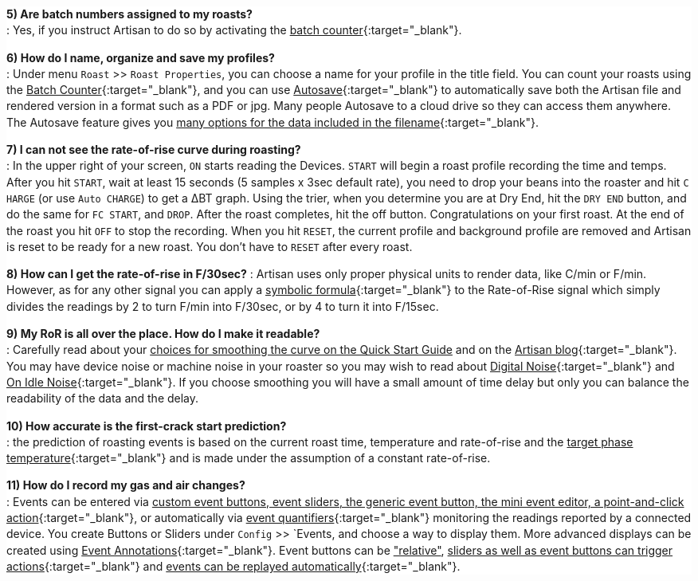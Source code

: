 <a name="FAQ-Recording-5"></a>
**5) Are batch numbers assigned to my roasts?**  
: Yes, if you instruct Artisan to do so by activating the [batch counter](https://artisan-roasterscope.blogspot.com/2015/07/batch-counter.html){:target="_blank"}.

<a name="FAQ-Recording-6"></a>
**6) How do I name, organize and save my profiles?**  
: Under menu `Roast` >> `Roast Properties`, you can choose a name for your profile in the title field.  You can count your roasts using the [Batch Counter](https://artisan-roasterscope.blogspot.com/2015/07/batch-counter.html){:target="_blank"}, and you can use [Autosave](https://artisan-roasterscope.blogspot.com/2017/10/automatic-save.html){:target="_blank"} to automatically save both the Artisan file and rendered version in a format such as a PDF or jpg.  Many people Autosave to a cloud drive so they can access them anywhere.  The Autosave feature gives you [many options for the data included in the filename](https://artisan-roasterscope.blogspot.com/2020/05/autosave-file-naming.html){:target="_blank"}. 

<a name="FAQ-Recording-7"></a>
**7) I can not see the rate-of-rise curve during roasting?**  
: In the upper right of your screen, `ON` starts reading the Devices. `START` will begin a roast profile recording the time and temps. After you hit `START`, wait at least 15 seconds (5 samples x 3sec default rate), you need to drop your beans into the roaster and hit `CHARGE` (or use `Auto CHARGE`) to get a ∆BT graph. Using the trier, when you determine you are at Dry End, hit the `DRY END` button, and do the same for `FC START`, and `DROP`. After the roast completes, hit the off button. Congratulations on your first roast. At the end of the roast you hit `OFF` to stop the recording. When you hit `RESET`, the current profile and background profile are removed and Artisan is reset to be ready for a new roast. You don’t have to `RESET` after every roast.

<a name="FAQ-Recording-8"></a>
**8) How can I get the rate-of-rise in F/30sec?** 
: Artisan uses only proper physical units to render data, like C/min or F/min. However, as for any other signal you can apply a [symbolic formula](https://artisan-roasterscope.blogspot.com/2019/11/symbolic-formulas-basics-new-variables.html#30s){:target="_blank"} to the Rate-of-Rise signal which simply divides the readings by 2 to turn F/min into F/30sec, or by 4 to turn it into F/15sec.

<a name="FAQ-Recording-9"></a>
**9) My RoR is all over the place. How do I make it readable?**  
: Carefully read about your [choices for smoothing the curve on the Quick Start Guide](/docs/curves/) and on the [Artisan blog](https://artisan-roasterscope.blogspot.com/2014/01/sampling-interval-smoothing-and-rate-of.html){:target="_blank"}.  You may have device noise or machine noise in your roaster so you may wish to read about [Digital Noise](https://artisan-roasterscope.blogspot.com/2017/06/digital-noise.html){:target="_blank"} and [On Idle Noise](https://artisan-roasterscope.blogspot.com/2019/03/on-idle-noise.html){:target="_blank"}.  If you choose smoothing you will have a small amount of time delay but only you can balance the readability of the data and the delay. 

<a name="FAQ-Recording-10"></a>
**10) How accurate is the first-crack start prediction?**  
: the prediction of roasting events is based on the current roast time, temperature and rate-of-rise and the [target phase temperature](https://artisan-roasterscope.blogspot.com/2017/02/roast-phases-statistics-and-phases-lcds.html){:target="_blank"} and is made under the assumption of a constant rate-of-rise.

<a name="FAQ-Recording-11"></a>
**11) How do I record my gas and air changes?**  
: Events can be entered via [custom event buttons, event sliders, the generic event button, the mini event editor, a point-and-click action](https://artisan-roasterscope.blogspot.de/2013/02/events-buttons-and-palettes.html){:target="_blank"}, or automatically via [event quantifiers](https://artisan-roasterscope.blogspot.de/2014/04/event-quantifiers.html){:target="_blank"} monitoring the readings reported by a connected device. You create Buttons or Sliders under `Config` >> `Events, and choose a way to display them.  More advanced displays can be created using [Event Annotations](https://artisan-roasterscope.blogspot.com/2020/05/special-events-annotations.html){:target="_blank"}. Event buttons can be ["relative"](https://artisan-roasterscope.blogspot.de/2015/10/increasing-heat.html), [sliders as well as event buttons can trigger actions](https://artisan-roasterscope.blogspot.de/2016/08/fz-94-4-taking-control.html){:target="_blank"} and [events can be replayed automatically](https://artisan-roasterscope.blogspot.com/2017/10/profile-templates.html){:target="_blank"}.
